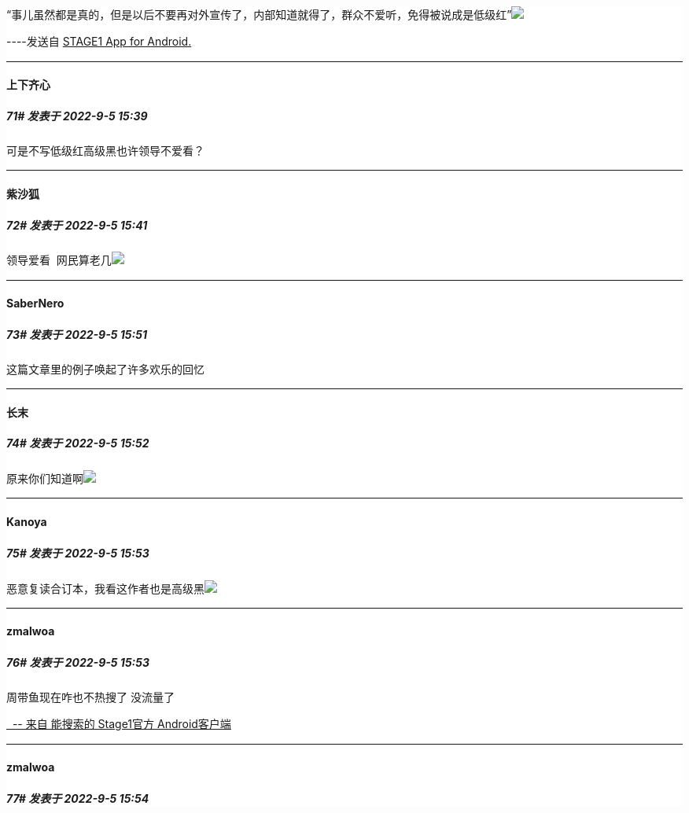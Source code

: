 “事儿虽然都是真的，但是以后不要再对外宣传了，内部知道就得了，群众不爱听，免得被说成是低级红”<img src="https://static.saraba1st.com/image/smiley/face2017/053.png" referrerpolicy="no-referrer">

----发送自 [STAGE1 App for Android.](http://stage1.5j4m.com/?1.37)

*****

####  上下齐心  
##### 71#       发表于 2022-9-5 15:39

可是不写低级红高级黑也许领导不爱看？

*****

####  紫沙狐  
##### 72#       发表于 2022-9-5 15:41

领导爱看  网民算老几<img src="https://static.saraba1st.com/image/smiley/face2017/067.png" referrerpolicy="no-referrer">



*****

####  SaberNero  
##### 73#       发表于 2022-9-5 15:51

这篇文章里的例子唤起了许多欢乐的回忆

*****

####  长末  
##### 74#       发表于 2022-9-5 15:52

原来你们知道啊<img src="https://static.saraba1st.com/image/smiley/face2017/001.png" referrerpolicy="no-referrer">



*****

####  Kanoya  
##### 75#       发表于 2022-9-5 15:53

恶意复读合订本，我看这作者也是高级黑<img src="https://static.saraba1st.com/image/smiley/face2017/220.png" referrerpolicy="no-referrer">

*****

####  zmalwoa  
##### 76#       发表于 2022-9-5 15:53

周带鱼现在咋也不热搜了 没流量了

[  -- 来自 能搜索的 Stage1官方 Android客户端](https://www.coolapk.com/apk/140634)

*****

####  zmalwoa  
##### 77#       发表于 2022-9-5 15:54
